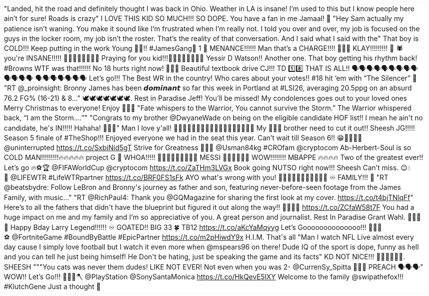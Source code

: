 "Landed, hit the road and definitely thought I was back in Ohio. Weather in LA is insane! I’m used to this but I know people here ain’t for sure! Roads is crazy"
I LOVE THIS KID SO MUCH!!! SO DOPE. You have a fan in me Jamaal! 🫡
"Hey Sam actually my patience isn’t waning. You make it sound like I’m frustrated when I’m really not. I told you over and over, my job is focused on the guys in the locker room, my job isn’t the roster. That’s the reality of that conversation. And I said what I said with the"
That boy is COLD!!! Keep putting in the work Young 🤴🏾!! #JamesGang👑
1 🛑
MENANCE!!!!!!
Man that’s a CHARGE!!!! 🤦🏾‍♂️
KLAY!!!!!!!!! 🫡
🕷️ you're INSANE!!!!! 👏🏾👏🏾👏🏾👏🏾
Praying for you kid!!!🙏🏾🙏🏾🙏🏾🙏🏾
Yessir D Watson!! Another one. That boy getting his rhythm back! #Browns
WTF was that!!!!!!
No 18 hurts right now! 🤦🏾‍♂️
Beautiful textbook drive CJ!!! TD
1️⃣8️⃣ THAT IS ALL!! 🗣️🗣️🗣️🗣️🗣️🗣️🗣️🗣️🗣️🗣️🗣️🗣️🗣️
🗣️🗣️🗣️🗣️🗣️🗣️🗣️ Let’s go!!! The Best WR in the country! Who cares about your votes!! #18 hit ‘em with “The Silencer” 🤫
"RT @_proinsight: Bronny James has been 𝙙𝙤𝙢𝙞𝙣𝙖𝙣𝙩 so far this week in Portland at #LSI26, averaging 20.5ppg on an absurd 76.2 FG% (16-21) &amp; 8…"
🕊️🕊️🕊️🕊️🕊️🕊️🕊️. Rest in Paradise Jeff! You’ll be missed! My condolences goes out to your loved ones
Merry Christmas to everyone! Enjoy 🙏🏾👑
"Fate whispers to the Warrior, You cannot survive the Storm.”  The Warrior whispered back, “I am the Storm….”"
"Congrats to my brother @DwyaneWade on being on the eligible candidate HOF list!! I mean he ain't no candidate, he's IN!!!!! Hahaha! 🫡🙏🏾"
Man I love y'all! 🤣🤣🤣🤣🤣🤣🤣🤣🤣🤣🤣🤣👏🏾👏🏾👏🏾
My 🙅🏾‍♂️ brother need to cut it out!! Sheesh JG!!!!!
Season 5 finale of #TheShop!!! Enjoyed everyone we had in the seat this year. Can’t wait till Season 6!! 😁🙏🏾👑💈 @uninterrupted https://t.co/SxbiNid5gT
Strive for Greatness 💪🏾👑 @Usman84kg #CROfam @cryptocom
Ab-Herbert-Soul is so COLD MAN!!!!!!!!!🔥🔥🔥🔥🔥 project G 🫡
WHOA!!!!! 🤯🤯🤯🤯🔥🔥🔥🔥🔥
MESSI 🫡🐐👏🏾👏🏾
WOW!!!!!!!! MBAPPE 🔥🔥🔥🔥
Two of the greatest ever!! Let’s go 🔥⚽️🏆 @FIFAWorldCup @cryptocom https://t.co/ZaTHm3LVGx
Book going NUTSO right now!!! Sheesh
Can’t miss. 😉💧👑 @LIFEWTR #LifeWTRpartner https://t.co/BRF0FS1sFk
AYO what's wrong with you! 🤣🤣🤣🤣🤣🤣🤣🤣🤣🤣🤣
♾️
FAMILY!!! 🤎
"RT @beatsbydre: Follow LeBron and Bronny's journey as father and son, featuring never-before-seen footage from the James Family, with music…"
"RT @RichPaul4: Thank you @GQMagazine for sharing the first look at my cover. 
https://t.co/t4bjTNlqFf"
Here’s to all the fathers that didn't have the blueprint but figured it out along the way!! 🤎🙏🏾👑 https://t.co/ZCfaW58t7F
You had a huge impact on me and my family and I’m so appreciative of you. A great person and journalist. Rest In Paradise Grant Wahl. 🙏🏾🤎👑
Happy Bday Larry Legend!!!!!! ♾️ GOATED!! BIG 33 🍀
TB12 https://t.co/aKcYaMqyyg
Let’s Goooooooooooooo!!! 👑💪🏾⚽️ @FortniteGame #BoundByBattle #EpicPartner https://t.co/m2pHiwdY9x
H.I.M. That's all
"Man I watch NFL Live almost every day cause I simply love football but I watch it even more when @mspears96 on there! Dude IQ of the sport is dope, funny as hell and you can tell he just being himself! He Don't be hating, just be speaking the game and its facts"
KD NOT NICE!!! 🤣🤣🤣🤣🤣🤣. SHEESH
"""You cats was never them dudes! LIKE NOT EVER! Not even when you was 2-  @CurrenSy_Spitta 😤😤😤 PREACH 🗣️🗣️🗣️"
WOW!! Let’s Go!!! 😤💪🏾🪓 @PlayStation @SonySantaMonica https://t.co/HkQevE5lXY
Welcome to the family @swipathefox!!! #KlutchGene
Just a thought 💭